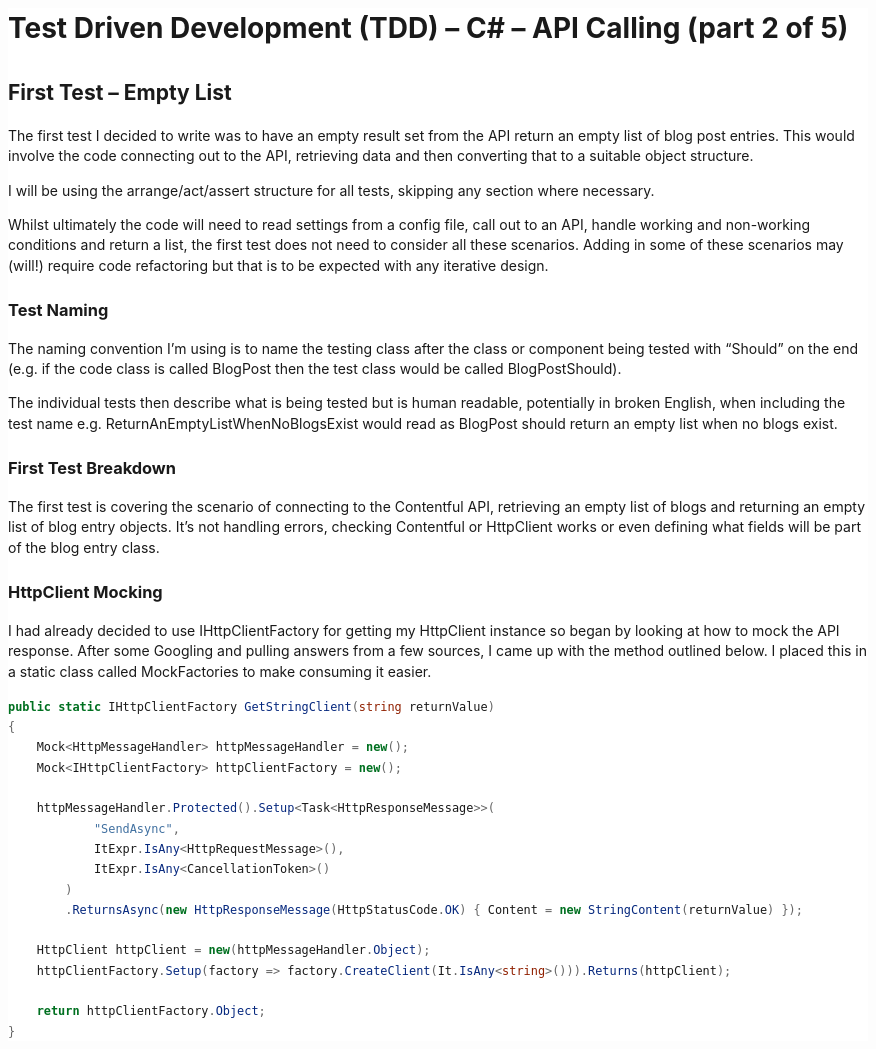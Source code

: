 # Test Driven Development (TDD) – C# – API Calling (part 2 of 5)

## First Test – Empty List

The first test I decided to write was to have an empty result set from the API return an empty list of blog post entries. This would involve the code connecting out to the API, retrieving data and then converting that to a suitable object structure.

I will be using the arrange/act/assert structure for all tests, skipping any section where necessary.

Whilst ultimately the code will need to read settings from a config file, call out to an API, handle working and non-working conditions and return a list, the first test does not need to consider all these scenarios. Adding in some of these scenarios may (will!) require code refactoring but that is to be expected with any iterative design.

### Test Naming

The naming convention I’m using is to name the testing class after the class or component being tested with “Should” on the end (e.g. if the code class is called BlogPost then the test class would be called BlogPostShould).

The individual tests then describe what is being tested but is human readable, potentially in broken English, when including the test name e.g. ReturnAnEmptyListWhenNoBlogsExist would read as BlogPost should return an empty list when no blogs exist.

### First Test Breakdown

The first test is covering the scenario of connecting to the Contentful API, retrieving an empty list of blogs and returning an empty list of blog entry objects. It’s not handling errors, checking Contentful or HttpClient works or even defining what fields will be part of the blog entry class.

### HttpClient Mocking

I had already decided to use IHttpClientFactory for getting my HttpClient instance so began by looking at how to mock the API response. After some Googling and pulling answers from a few sources, I came up with the method outlined below. I placed this in a static class called MockFactories to make consuming it easier.

```csharp
public static IHttpClientFactory GetStringClient(string returnValue)
{
    Mock<HttpMessageHandler> httpMessageHandler = new();
    Mock<IHttpClientFactory> httpClientFactory = new();

    httpMessageHandler.Protected().Setup<Task<HttpResponseMessage>>(
            "SendAsync",
            ItExpr.IsAny<HttpRequestMessage>(),
            ItExpr.IsAny<CancellationToken>()
        )
        .ReturnsAsync(new HttpResponseMessage(HttpStatusCode.OK) { Content = new StringContent(returnValue) });

    HttpClient httpClient = new(httpMessageHandler.Object);
    httpClientFactory.Setup(factory => factory.CreateClient(It.IsAny<string>())).Returns(httpClient);

    return httpClientFactory.Object;
}
```
